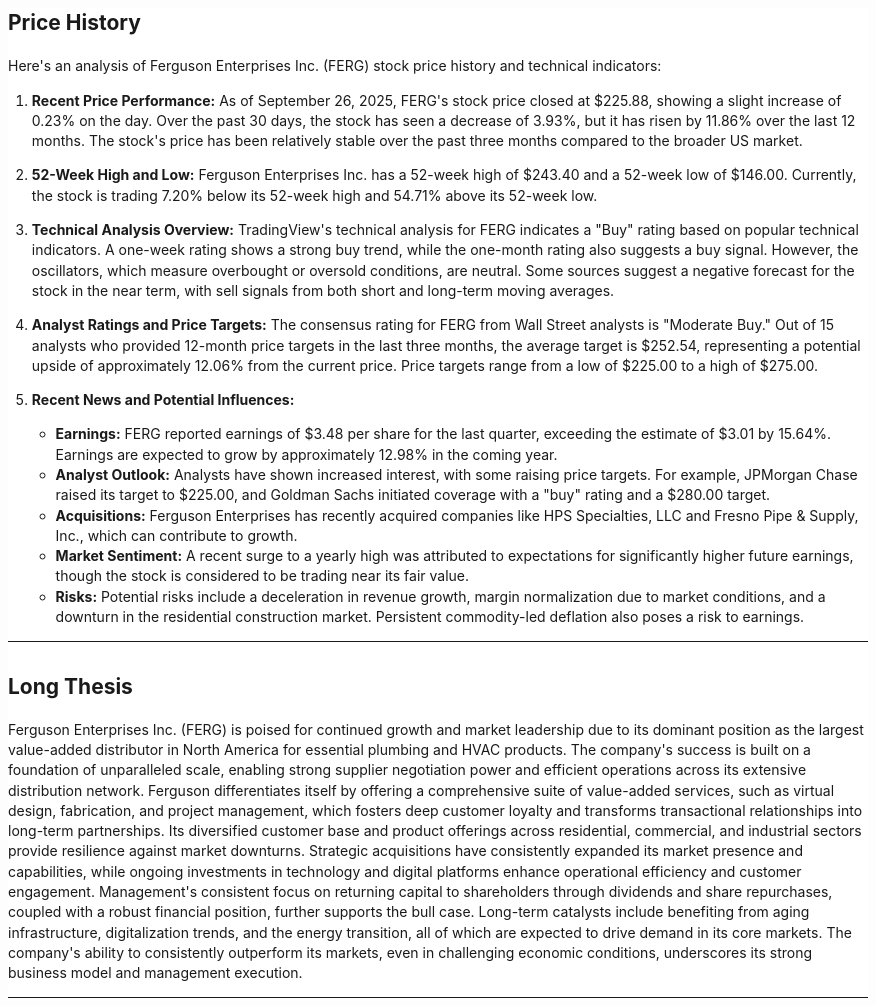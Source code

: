 
## Price History

Here's an analysis of Ferguson Enterprises Inc. (FERG) stock price history and technical indicators:

1.  **Recent Price Performance:** As of September 26, 2025, FERG's stock price closed at $225.88, showing a slight increase of 0.23% on the day. Over the past 30 days, the stock has seen a decrease of 3.93%, but it has risen by 11.86% over the last 12 months. The stock's price has been relatively stable over the past three months compared to the broader US market.

2.  **52-Week High and Low:** Ferguson Enterprises Inc. has a 52-week high of $243.40 and a 52-week low of $146.00. Currently, the stock is trading 7.20% below its 52-week high and 54.71% above its 52-week low.

3.  **Technical Analysis Overview:** TradingView's technical analysis for FERG indicates a "Buy" rating based on popular technical indicators. A one-week rating shows a strong buy trend, while the one-month rating also suggests a buy signal. However, the oscillators, which measure overbought or oversold conditions, are neutral. Some sources suggest a negative forecast for the stock in the near term, with sell signals from both short and long-term moving averages.

4.  **Analyst Ratings and Price Targets:** The consensus rating for FERG from Wall Street analysts is "Moderate Buy." Out of 15 analysts who provided 12-month price targets in the last three months, the average target is $252.54, representing a potential upside of approximately 12.06% from the current price. Price targets range from a low of $225.00 to a high of $275.00.

5.  **Recent News and Potential Influences:**
    *   **Earnings:** FERG reported earnings of $3.48 per share for the last quarter, exceeding the estimate of $3.01 by 15.64%. Earnings are expected to grow by approximately 12.98% in the coming year.
    *   **Analyst Outlook:** Analysts have shown increased interest, with some raising price targets. For example, JPMorgan Chase raised its target to $225.00, and Goldman Sachs initiated coverage with a "buy" rating and a $280.00 target.
    *   **Acquisitions:** Ferguson Enterprises has recently acquired companies like HPS Specialties, LLC and Fresno Pipe & Supply, Inc., which can contribute to growth.
    *   **Market Sentiment:** A recent surge to a yearly high was attributed to expectations for significantly higher future earnings, though the stock is considered to be trading near its fair value.
    *   **Risks:** Potential risks include a deceleration in revenue growth, margin normalization due to market conditions, and a downturn in the residential construction market. Persistent commodity-led deflation also poses a risk to earnings.

---

## Long Thesis

Ferguson Enterprises Inc. (FERG) is poised for continued growth and market leadership due to its dominant position as the largest value-added distributor in North America for essential plumbing and HVAC products. The company's success is built on a foundation of unparalleled scale, enabling strong supplier negotiation power and efficient operations across its extensive distribution network. Ferguson differentiates itself by offering a comprehensive suite of value-added services, such as virtual design, fabrication, and project management, which fosters deep customer loyalty and transforms transactional relationships into long-term partnerships. Its diversified customer base and product offerings across residential, commercial, and industrial sectors provide resilience against market downturns. Strategic acquisitions have consistently expanded its market presence and capabilities, while ongoing investments in technology and digital platforms enhance operational efficiency and customer engagement. Management's consistent focus on returning capital to shareholders through dividends and share repurchases, coupled with a robust financial position, further supports the bull case. Long-term catalysts include benefiting from aging infrastructure, digitalization trends, and the energy transition, all of which are expected to drive demand in its core markets. The company's ability to consistently outperform its markets, even in challenging economic conditions, underscores its strong business model and management execution.

---